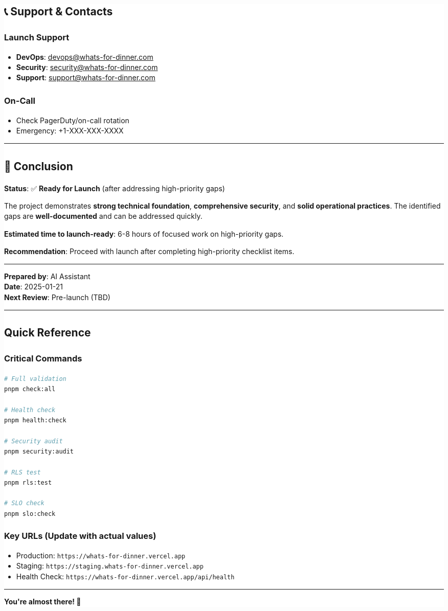 ## 📞 Support & Contacts

### Launch Support
- **DevOps**: devops@whats-for-dinner.com
- **Security**: security@whats-for-dinner.com
- **Support**: support@whats-for-dinner.com

### On-Call
- Check PagerDuty/on-call rotation
- Emergency: +1-XXX-XXX-XXXX

---

## 🎉 Conclusion

**Status**: ✅ **Ready for Launch** (after addressing high-priority gaps)

The project demonstrates **strong technical foundation**, **comprehensive security**, and **solid operational practices**. The identified gaps are **well-documented** and can be addressed quickly.

**Estimated time to launch-ready**: 6-8 hours of focused work on high-priority gaps.

**Recommendation**: Proceed with launch after completing high-priority checklist items.

---

**Prepared by**: AI Assistant  
**Date**: 2025-01-21  
**Next Review**: Pre-launch (TBD)

---

## Quick Reference

### Critical Commands
```bash
# Full validation
pnpm check:all

# Health check
pnpm health:check

# Security audit
pnpm security:audit

# RLS test
pnpm rls:test

# SLO check
pnpm slo:check
```

### Key URLs (Update with actual values)
- Production: `https://whats-for-dinner.vercel.app`
- Staging: `https://staging.whats-for-dinner.vercel.app`
- Health Check: `https://whats-for-dinner.vercel.app/api/health`

---

**You're almost there! 🚀**